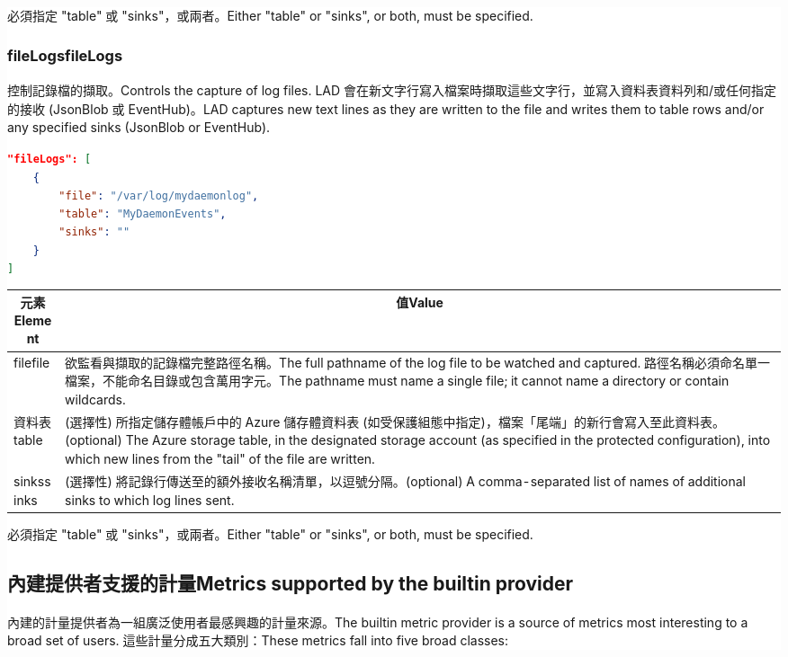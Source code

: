 <span data-ttu-id="4f2b9-355">必須指定 "table" 或 "sinks"，或兩者。</span><span class="sxs-lookup"><span data-stu-id="4f2b9-355">Either "table" or "sinks", or both, must be specified.</span></span>

### <a name="filelogs"></a><span data-ttu-id="4f2b9-356">fileLogs</span><span class="sxs-lookup"><span data-stu-id="4f2b9-356">fileLogs</span></span>

<span data-ttu-id="4f2b9-357">控制記錄檔的擷取。</span><span class="sxs-lookup"><span data-stu-id="4f2b9-357">Controls the capture of log files.</span></span> <span data-ttu-id="4f2b9-358">LAD 會在新文字行寫入檔案時擷取這些文字行，並寫入資料表資料列和/或任何指定的接收 (JsonBlob 或 EventHub)。</span><span class="sxs-lookup"><span data-stu-id="4f2b9-358">LAD captures new text lines as they are written to the file and writes them to table rows and/or any specified sinks (JsonBlob or EventHub).</span></span>

```json
"fileLogs": [
    {
        "file": "/var/log/mydaemonlog",
        "table": "MyDaemonEvents",
        "sinks": ""
    }
]
```

<span data-ttu-id="4f2b9-359">元素</span><span class="sxs-lookup"><span data-stu-id="4f2b9-359">Element</span></span> | <span data-ttu-id="4f2b9-360">值</span><span class="sxs-lookup"><span data-stu-id="4f2b9-360">Value</span></span>
------- | -----
<span data-ttu-id="4f2b9-361">file</span><span class="sxs-lookup"><span data-stu-id="4f2b9-361">file</span></span> | <span data-ttu-id="4f2b9-362">欲監看與擷取的記錄檔完整路徑名稱。</span><span class="sxs-lookup"><span data-stu-id="4f2b9-362">The full pathname of the log file to be watched and captured.</span></span> <span data-ttu-id="4f2b9-363">路徑名稱必須命名單一檔案，不能命名目錄或包含萬用字元。</span><span class="sxs-lookup"><span data-stu-id="4f2b9-363">The pathname must name a single file; it cannot name a directory or contain wildcards.</span></span>
<span data-ttu-id="4f2b9-364">資料表</span><span class="sxs-lookup"><span data-stu-id="4f2b9-364">table</span></span> | <span data-ttu-id="4f2b9-365">(選擇性) 所指定儲存體帳戶中的 Azure 儲存體資料表 (如受保護組態中指定)，檔案「尾端」的新行會寫入至此資料表。</span><span class="sxs-lookup"><span data-stu-id="4f2b9-365">(optional) The Azure storage table, in the designated storage account (as specified in the protected configuration), into which new lines from the "tail" of the file are written.</span></span>
<span data-ttu-id="4f2b9-366">sinks</span><span class="sxs-lookup"><span data-stu-id="4f2b9-366">sinks</span></span> | <span data-ttu-id="4f2b9-367">(選擇性) 將記錄行傳送至的額外接收名稱清單，以逗號分隔。</span><span class="sxs-lookup"><span data-stu-id="4f2b9-367">(optional) A comma-separated list of names of additional sinks to which log lines sent.</span></span>

<span data-ttu-id="4f2b9-368">必須指定 "table" 或 "sinks"，或兩者。</span><span class="sxs-lookup"><span data-stu-id="4f2b9-368">Either "table" or "sinks", or both, must be specified.</span></span>

## <a name="metrics-supported-by-the-builtin-provider"></a><span data-ttu-id="4f2b9-369">內建提供者支援的計量</span><span class="sxs-lookup"><span data-stu-id="4f2b9-369">Metrics supported by the builtin provider</span></span>

<span data-ttu-id="4f2b9-370">內建的計量提供者為一組廣泛使用者最感興趣的計量來源。</span><span class="sxs-lookup"><span data-stu-id="4f2b9-370">The builtin metric provider is a source of metrics most interesting to a broad set of users.</span></span> <span data-ttu-id="4f2b9-371">這些計量分成五大類別：</span><span class="sxs-lookup"><span data-stu-id="4f2b9-371">These metrics fall into five broad classes:</span></span>
